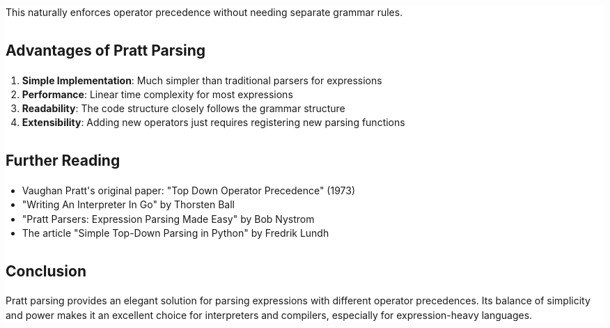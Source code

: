 This naturally enforces operator precedence without needing separate grammar rules.

## Advantages of Pratt Parsing

1. **Simple Implementation**: Much simpler than traditional parsers for expressions
2. **Performance**: Linear time complexity for most expressions
3. **Readability**: The code structure closely follows the grammar structure
4. **Extensibility**: Adding new operators just requires registering new parsing functions

## Further Reading

- Vaughan Pratt's original paper: "Top Down Operator Precedence" (1973)
- "Writing An Interpreter In Go" by Thorsten Ball
- "Pratt Parsers: Expression Parsing Made Easy" by Bob Nystrom
- The article "Simple Top-Down Parsing in Python" by Fredrik Lundh

## Conclusion

Pratt parsing provides an elegant solution for parsing expressions with different operator precedences. Its balance of simplicity and power makes it an excellent choice for interpreters and compilers, especially for expression-heavy languages.